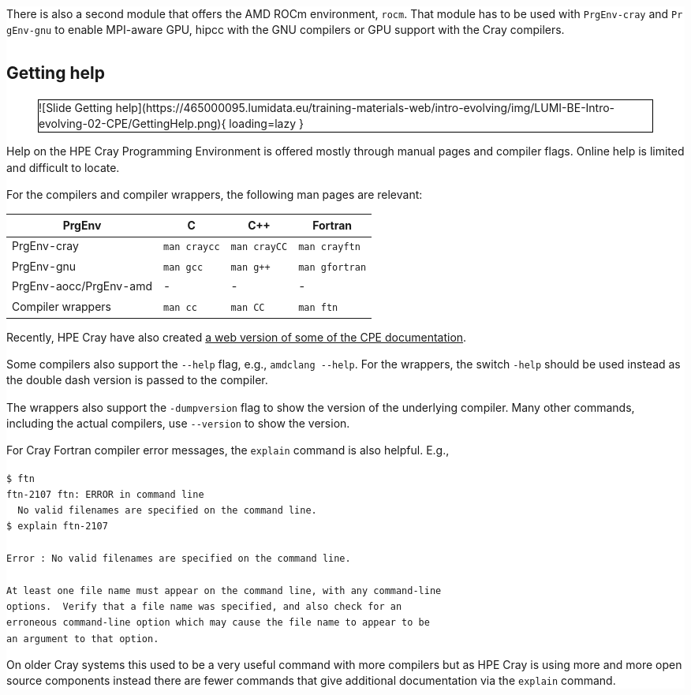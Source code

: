 There is also a second module that offers the AMD ROCm environment, `rocm`. That module
has to be used with `PrgEnv-cray` and `PrgEnv-gnu` to enable MPI-aware GPU,
hipcc with the GNU compilers or GPU support with the Cray compilers.


## Getting help

<figure markdown style="border: 1px solid #000">
  ![Slide Getting help](https://465000095.lumidata.eu/training-materials-web/intro-evolving/img/LUMI-BE-Intro-evolving-02-CPE/GettingHelp.png){ loading=lazy }
</figure>

Help on the HPE Cray Programming Environment is offered mostly through manual pages
and compiler flags. Online help is limited and difficult to locate.

For the compilers and compiler wrappers, the following man pages are relevant:

| PrgEnv                 | C            | C++          | Fortran        |
|------------------------|--------------|--------------|----------------|
| PrgEnv-cray            | `man craycc` | `man crayCC` | `man crayftn`  |
| PrgEnv-gnu             | `man gcc`    | `man g++`    | `man gfortran` |
| PrgEnv-aocc/PrgEnv-amd | -            | -            | -              |
| Compiler wrappers      | `man cc`     | `man CC`     | `man ftn`      |

Recently, HPE Cray have also created 
[a web version of some of the CPE documentation](https://cpe.ext.hpe.com/docs/).

Some compilers also support the `--help` flag, e.g., `amdclang --help`. For the wrappers,
the switch `-help` should be used instead as the double dash version is passed to the 
compiler.

The wrappers also support the `-dumpversion` flag to show the version of the underlying compiler.
Many other commands, including the actual compilers, use `--version` to show the version.

For Cray Fortran compiler error messages, the `explain` command is also helpful. E.g.,

```
$ ftn
ftn-2107 ftn: ERROR in command line
  No valid filenames are specified on the command line.
$ explain ftn-2107

Error : No valid filenames are specified on the command line.

At least one file name must appear on the command line, with any command-line
options.  Verify that a file name was specified, and also check for an
erroneous command-line option which may cause the file name to appear to be
an argument to that option.
```

On older Cray systems this used to be a very useful command with more compilers but as 
HPE Cray is using more and more open source components instead there are fewer commands
that give additional documentation via the `explain` command.
